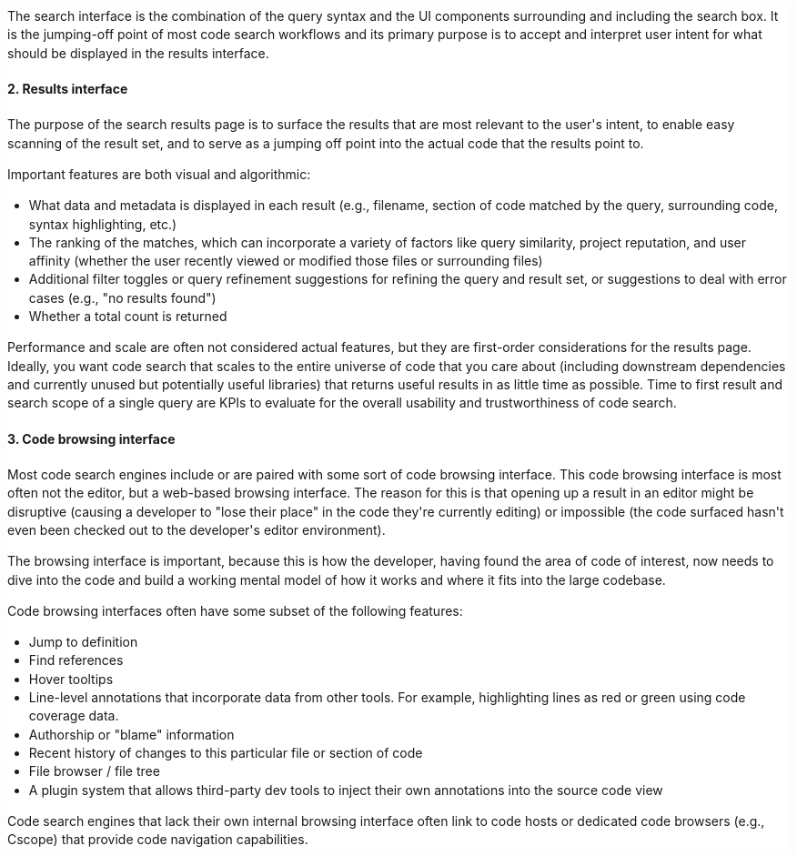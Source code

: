 The search interface is the combination of the query syntax and the UI components surrounding and including the search box. It is the jumping-off point of most code search workflows and its primary purpose is to accept and interpret user intent for what should be displayed in the results interface.

#### 2. Results interface

The purpose of the search results page is to surface the results that are most relevant to the user's intent, to enable easy scanning of the result set, and to serve as a jumping off point into the actual code that the results point to.

Important features are both visual and algorithmic:

- What data and metadata is displayed in each result (e.g., filename, section of code matched by the query, surrounding code, syntax highlighting, etc.)
- The ranking of the matches, which can incorporate a variety of factors like query similarity, project reputation, and user affinity (whether the user recently viewed or modified those files or surrounding files)
- Additional filter toggles or query refinement suggestions for refining the query and result set, or suggestions to deal with error cases (e.g., "no results found")
- Whether a total count is returned

Performance and scale are often not considered actual features, but they are first-order considerations for the results page. Ideally, you want code search that scales to the entire universe of code that you care about (including downstream dependencies and currently unused but potentially useful libraries) that returns useful results in as little time as possible. Time to first result and search scope of a single query are KPIs to evaluate for the overall usability and trustworthiness of code search.

#### 3. Code browsing interface

Most code search engines include or are paired with some sort of code browsing interface. This code browsing interface is most often not the editor, but a web-based browsing interface. The reason for this is that opening up a result in an editor might be disruptive (causing a developer to "lose their place" in the code they're currently editing) or impossible (the code surfaced hasn't even been checked out to the developer's editor environment).

The browsing interface is important, because this is how the developer, having found the area of code of interest, now needs to dive into the code and build a working mental model of how it works and where it fits into the large codebase.

Code browsing interfaces often have some subset of the following features:

- Jump to definition
- Find references
- Hover tooltips
- Line-level annotations that incorporate data from other tools. For example, highlighting lines as red or green using code coverage data.
- Authorship or "blame" information
- Recent history of changes to this particular file or section of code
- File browser / file tree
- A plugin system that allows third-party dev tools to inject their own annotations into the source code view

Code search engines that lack their own internal browsing interface often link to code hosts or dedicated code browsers (e.g., Cscope) that provide code navigation capabilities.
